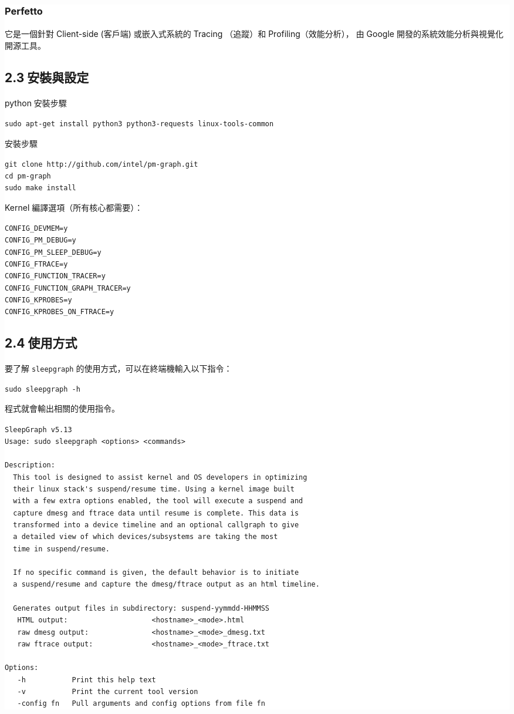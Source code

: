 
### Perfetto
它是一個針對 Client-side (客戶端) 或嵌入式系統的 Tracing （追蹤）和 Profiling（效能分析）， 由 Google 開發的系統效能分析與視覺化開源工具。


## 2.3 安裝與設定
python 安裝步驟

```shell
sudo apt-get install python3 python3-requests linux-tools-common
```
安裝步驟

```shell
git clone http://github.com/intel/pm-graph.git
cd pm-graph
sudo make install
```

Kernel 編譯選項（所有核心都需要）：
```shell
CONFIG_DEVMEM=y
CONFIG_PM_DEBUG=y
CONFIG_PM_SLEEP_DEBUG=y
CONFIG_FTRACE=y
CONFIG_FUNCTION_TRACER=y
CONFIG_FUNCTION_GRAPH_TRACER=y
CONFIG_KPROBES=y
CONFIG_KPROBES_ON_FTRACE=y
```



## 2.4 使用方式

要了解 ```sleepgraph``` 的使用方式，可以在終端機輸入以下指令：

```shell
sudo sleepgraph -h
```

程式就會輸出相關的使用指令。

```shell
SleepGraph v5.13
Usage: sudo sleepgraph <options> <commands>

Description:
  This tool is designed to assist kernel and OS developers in optimizing
  their linux stack's suspend/resume time. Using a kernel image built
  with a few extra options enabled, the tool will execute a suspend and
  capture dmesg and ftrace data until resume is complete. This data is
  transformed into a device timeline and an optional callgraph to give
  a detailed view of which devices/subsystems are taking the most
  time in suspend/resume.

  If no specific command is given, the default behavior is to initiate
  a suspend/resume and capture the dmesg/ftrace output as an html timeline.

  Generates output files in subdirectory: suspend-yymmdd-HHMMSS
   HTML output:                    <hostname>_<mode>.html
   raw dmesg output:               <hostname>_<mode>_dmesg.txt
   raw ftrace output:              <hostname>_<mode>_ftrace.txt

Options:
   -h           Print this help text
   -v           Print the current tool version
   -config fn   Pull arguments and config options from file fn
```